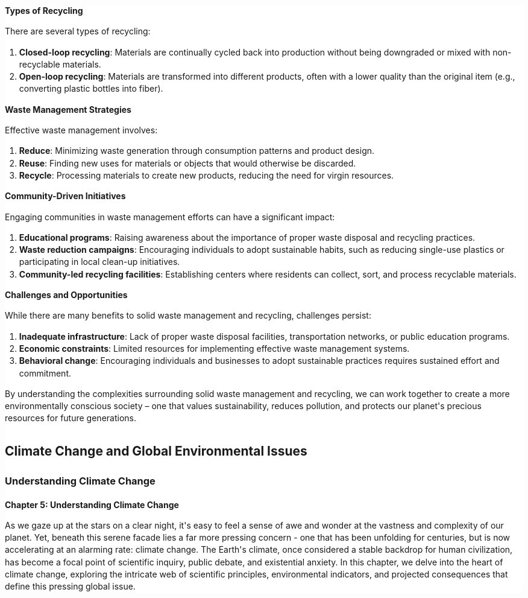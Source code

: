 **Types of Recycling**

There are several types of recycling:

1. **Closed-loop recycling**: Materials are continually cycled back into production without being downgraded or mixed with non-recyclable materials.
2. **Open-loop recycling**: Materials are transformed into different products, often with a lower quality than the original item (e.g., converting plastic bottles into fiber).

**Waste Management Strategies**

Effective waste management involves:

1. **Reduce**: Minimizing waste generation through consumption patterns and product design.
2. **Reuse**: Finding new uses for materials or objects that would otherwise be discarded.
3. **Recycle**: Processing materials to create new products, reducing the need for virgin resources.

**Community-Driven Initiatives**

Engaging communities in waste management efforts can have a significant impact:

1. **Educational programs**: Raising awareness about the importance of proper waste disposal and recycling practices.
2. **Waste reduction campaigns**: Encouraging individuals to adopt sustainable habits, such as reducing single-use plastics or participating in local clean-up initiatives.
3. **Community-led recycling facilities**: Establishing centers where residents can collect, sort, and process recyclable materials.

**Challenges and Opportunities**

While there are many benefits to solid waste management and recycling, challenges persist:

1. **Inadequate infrastructure**: Lack of proper waste disposal facilities, transportation networks, or public education programs.
2. **Economic constraints**: Limited resources for implementing effective waste management systems.
3. **Behavioral change**: Encouraging individuals and businesses to adopt sustainable practices requires sustained effort and commitment.

By understanding the complexities surrounding solid waste management and recycling, we can work together to create a more environmentally conscious society – one that values sustainability, reduces pollution, and protects our planet's precious resources for future generations.

## Climate Change and Global Environmental Issues
### Understanding Climate Change

**Chapter 5: Understanding Climate Change**

As we gaze up at the stars on a clear night, it's easy to feel a sense of awe and wonder at the vastness and complexity of our planet. Yet, beneath this serene facade lies a far more pressing concern - one that has been unfolding for centuries, but is now accelerating at an alarming rate: climate change. The Earth's climate, once considered a stable backdrop for human civilization, has become a focal point of scientific inquiry, public debate, and existential anxiety. In this chapter, we delve into the heart of climate change, exploring the intricate web of scientific principles, environmental indicators, and projected consequences that define this pressing global issue.
